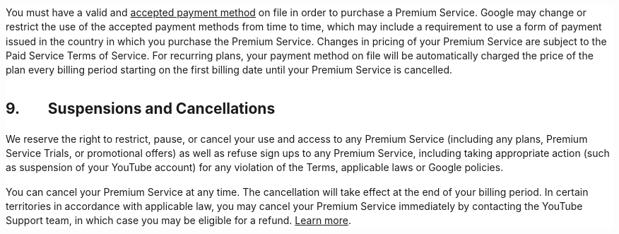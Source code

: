 You must have a valid and [accepted payment method](https://support.google.com/youtube/answer/10239146) on file in order to purchase a Premium Service. Google may change or restrict the use of the accepted payment methods from time to time, which may include a requirement to use a form of payment issued in the country in which you purchase the Premium Service. Changes in pricing of your Premium Service are subject to the Paid Service Terms of Service. For recurring plans, your payment method on file will be automatically charged the price of the plan every billing period starting on the first billing date until your Premium Service is cancelled.

**9.        Suspensions and Cancellations**
-------------------------------------------

We reserve the right to restrict, pause, or cancel your use and access to any Premium Service (including any plans, Premium Service Trials, or promotional offers) as well as refuse sign ups to any Premium Service, including taking appropriate action (such as suspension of your YouTube account) for any violation of the Terms, applicable laws or Google policies.

You can cancel your Premium Service at any time. The cancellation will take effect at the end of your billing period. In certain territories in accordance with applicable law, you may cancel your Premium Service immediately by contacting the YouTube Support team, in which case you may be eligible for a refund. [Learn more](https://support.google.com/youtube/topic/12013284).